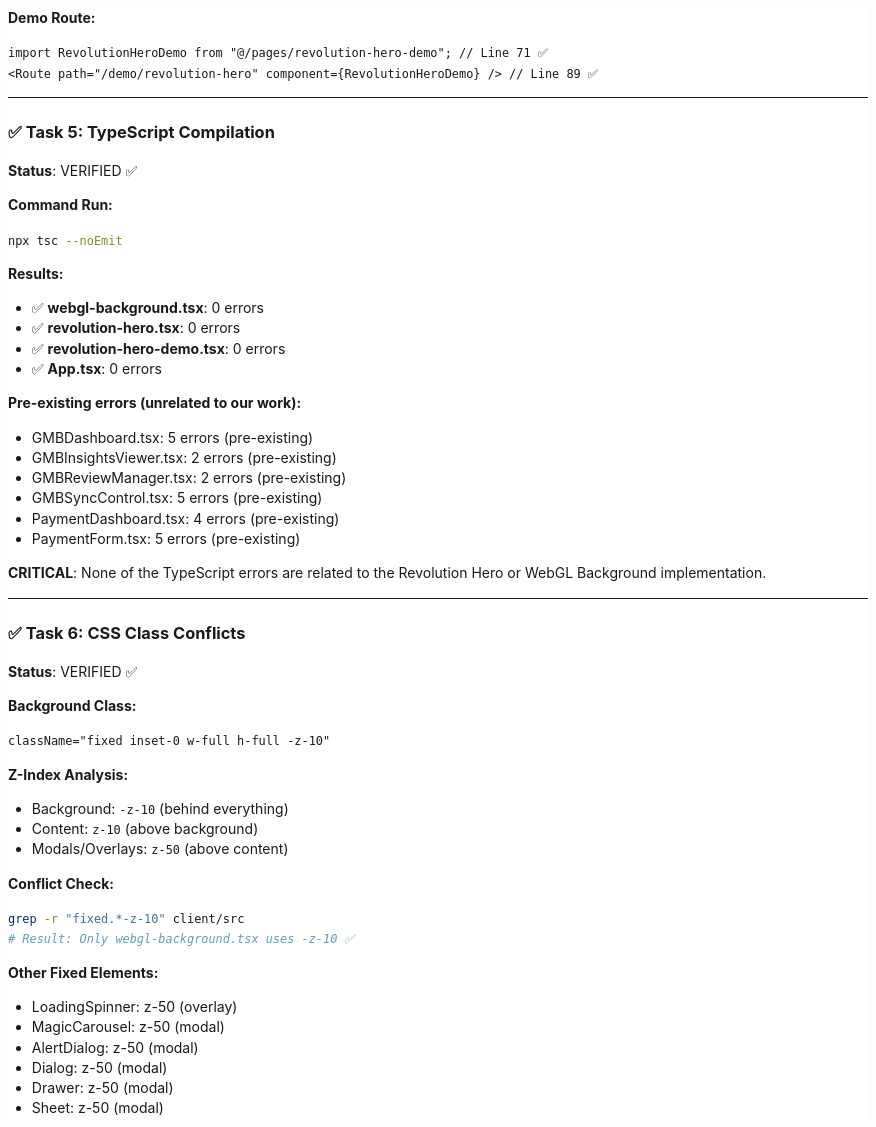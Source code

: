 **Demo Route:**
```tsx
import RevolutionHeroDemo from "@/pages/revolution-hero-demo"; // Line 71 ✅
<Route path="/demo/revolution-hero" component={RevolutionHeroDemo} /> // Line 89 ✅
```

---

### ✅ Task 5: TypeScript Compilation
**Status**: VERIFIED ✅

**Command Run:**
```bash
npx tsc --noEmit
```

**Results:**
- ✅ **webgl-background.tsx**: 0 errors
- ✅ **revolution-hero.tsx**: 0 errors
- ✅ **revolution-hero-demo.tsx**: 0 errors
- ✅ **App.tsx**: 0 errors

**Pre-existing errors (unrelated to our work):**
- GMBDashboard.tsx: 5 errors (pre-existing)
- GMBInsightsViewer.tsx: 2 errors (pre-existing)
- GMBReviewManager.tsx: 2 errors (pre-existing)
- GMBSyncControl.tsx: 5 errors (pre-existing)
- PaymentDashboard.tsx: 4 errors (pre-existing)
- PaymentForm.tsx: 5 errors (pre-existing)

**CRITICAL**: None of the TypeScript errors are related to the Revolution Hero or WebGL Background implementation.

---

### ✅ Task 6: CSS Class Conflicts
**Status**: VERIFIED ✅

**Background Class:**
```tsx
className="fixed inset-0 w-full h-full -z-10"
```

**Z-Index Analysis:**
- Background: `-z-10` (behind everything)
- Content: `z-10` (above background)
- Modals/Overlays: `z-50` (above content)

**Conflict Check:**
```bash
grep -r "fixed.*-z-10" client/src
# Result: Only webgl-background.tsx uses -z-10 ✅
```

**Other Fixed Elements:**
- LoadingSpinner: z-50 (overlay)
- MagicCarousel: z-50 (modal)
- AlertDialog: z-50 (modal)
- Dialog: z-50 (modal)
- Drawer: z-50 (modal)
- Sheet: z-50 (modal)
